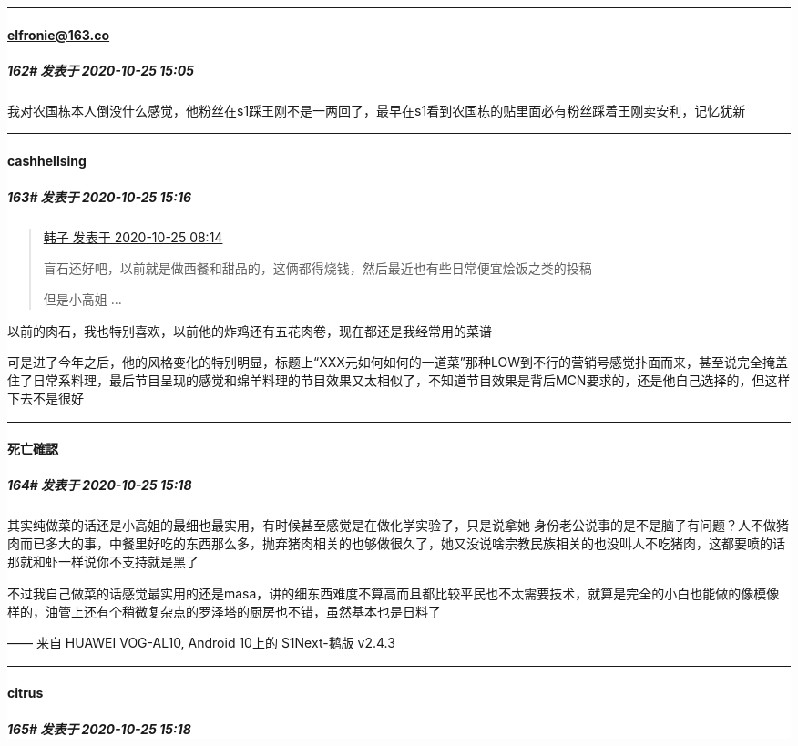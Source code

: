 

*****

####  elfronie@163.co  
##### 162#       发表于 2020-10-25 15:05




我对农国栋本人倒没什么感觉，他粉丝在s1踩王刚不是一两回了，最早在s1看到农国栋的贴里面必有粉丝踩着王刚卖安利，记忆犹新







*****

####  cashhellsing  
##### 163#       发表于 2020-10-25 15:16



<blockquote><a href="httphttps://bbs.saraba1st.com/2b/forum.php?mod=redirect&amp;goto=findpost&amp;pid=49160603&amp;ptid=1966868" target="_blank">韩子 发表于 2020-10-25 08:14</a>

盲石还好吧，以前就是做西餐和甜品的，这俩都得烧钱，然后最近也有些日常便宜烩饭之类的投稿


但是小高姐 ...</blockquote>
以前的肉石，我也特别喜欢，以前他的炸鸡还有五花肉卷，现在都还是我经常用的菜谱

可是进了今年之后，他的风格变化的特别明显，标题上“XXX元如何如何的一道菜”那种LOW到不行的营销号感觉扑面而来，甚至说完全掩盖住了日常系料理，最后节目呈现的感觉和绵羊料理的节目效果又太相似了，不知道节目效果是背后MCN要求的，还是他自己选择的，但这样下去不是很好







*****

####  死亡確認  
##### 164#       发表于 2020-10-25 15:18




其实纯做菜的话还是小高姐的最细也最实用，有时候甚至感觉是在做化学实验了，只是说拿她
身份老公说事的是不是脑子有问题？人不做猪肉而已多大的事，中餐里好吃的东西那么多，抛弃猪肉相关的也够做很久了，她又没说啥宗教民族相关的也没叫人不吃猪肉，这都要喷的话那就和虾一样说你不支持就是黑了

不过我自己做菜的话感觉最实用的还是masa，讲的细东西难度不算高而且都比较平民也不太需要技术，就算是完全的小白也能做的像模像样的，油管上还有个稍微复杂点的罗泽塔的厨房也不错，虽然基本也是日料了

—— 来自 HUAWEI VOG-AL10, Android 10上的 [S1Next-鹅版](https://github.com/ykrank/S1-Next/releases) v2.4.3







*****

####  citrus  
##### 165#       发表于 2020-10-25 15:18
